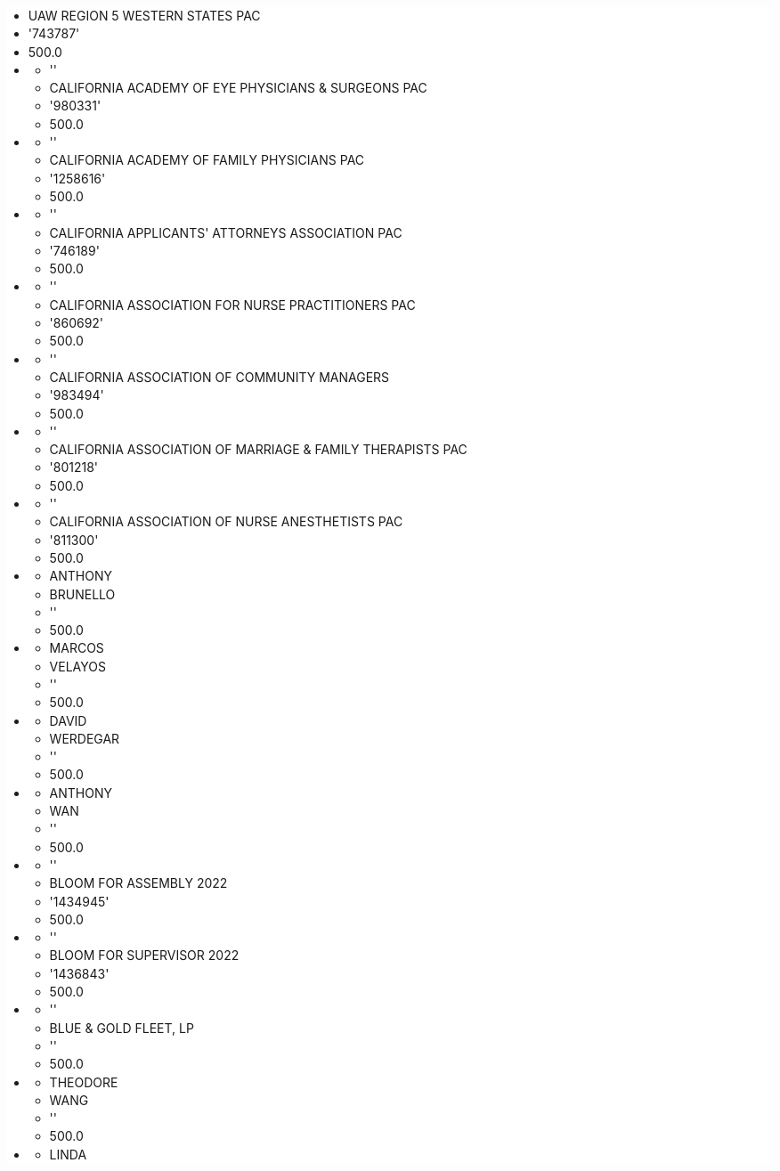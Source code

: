   - UAW REGION 5 WESTERN STATES PAC
  - '743787'
  - 500.0
- - ''
  - CALIFORNIA ACADEMY OF EYE PHYSICIANS & SURGEONS PAC
  - '980331'
  - 500.0
- - ''
  - CALIFORNIA ACADEMY OF FAMILY PHYSICIANS PAC
  - '1258616'
  - 500.0
- - ''
  - CALIFORNIA APPLICANTS' ATTORNEYS ASSOCIATION PAC
  - '746189'
  - 500.0
- - ''
  - CALIFORNIA ASSOCIATION FOR NURSE PRACTITIONERS PAC
  - '860692'
  - 500.0
- - ''
  - CALIFORNIA ASSOCIATION OF COMMUNITY MANAGERS
  - '983494'
  - 500.0
- - ''
  - CALIFORNIA ASSOCIATION OF MARRIAGE & FAMILY THERAPISTS PAC
  - '801218'
  - 500.0
- - ''
  - CALIFORNIA ASSOCIATION OF NURSE ANESTHETISTS PAC
  - '811300'
  - 500.0
- - ANTHONY
  - BRUNELLO
  - ''
  - 500.0
- - MARCOS
  - VELAYOS
  - ''
  - 500.0
- - DAVID
  - WERDEGAR
  - ''
  - 500.0
- - ANTHONY
  - WAN
  - ''
  - 500.0
- - ''
  - BLOOM FOR ASSEMBLY 2022
  - '1434945'
  - 500.0
- - ''
  - BLOOM FOR SUPERVISOR 2022
  - '1436843'
  - 500.0
- - ''
  - BLUE & GOLD FLEET, LP
  - ''
  - 500.0
- - THEODORE
  - WANG
  - ''
  - 500.0
- - LINDA